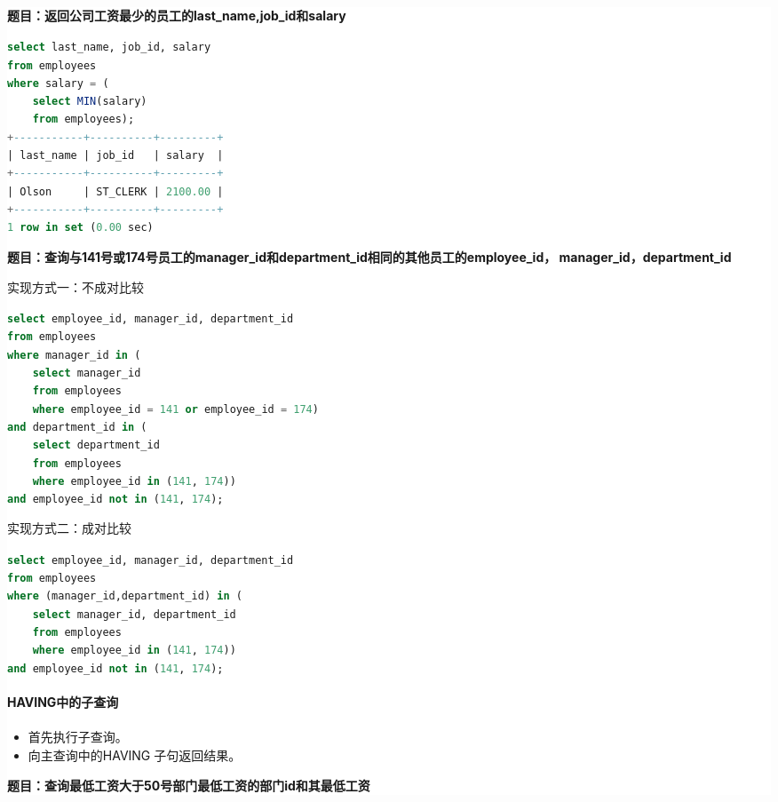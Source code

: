 

**题目：返回公司工资最少的员工的last_name,job_id和salary**

```sql
select last_name, job_id, salary
from employees
where salary = (
    select MIN(salary)
    from employees);
+-----------+----------+---------+
| last_name | job_id   | salary  |
+-----------+----------+---------+
| Olson     | ST_CLERK | 2100.00 |
+-----------+----------+---------+
1 row in set (0.00 sec)
```



**题目：查询与141号或174号员工的manager_id和department_id相同的其他员工的employee_id， manager_id，department_id**

实现方式一：不成对比较

```sql
select employee_id, manager_id, department_id
from employees
where manager_id in (
    select manager_id
    from employees
    where employee_id = 141 or employee_id = 174) 
and department_id in (
    select department_id
    from employees
    where employee_id in (141, 174))
and employee_id not in (141, 174);
```

实现方式二：成对比较

```sql
select employee_id, manager_id, department_id
from employees
where (manager_id,department_id) in (
    select manager_id, department_id
    from employees
    where employee_id in (141, 174))
and employee_id not in (141, 174);
```



#### HAVING中的子查询

* 首先执行子查询。
* 向主查询中的HAVING 子句返回结果。

**题目：查询最低工资大于50号部门最低工资的部门id和其最低工资**
